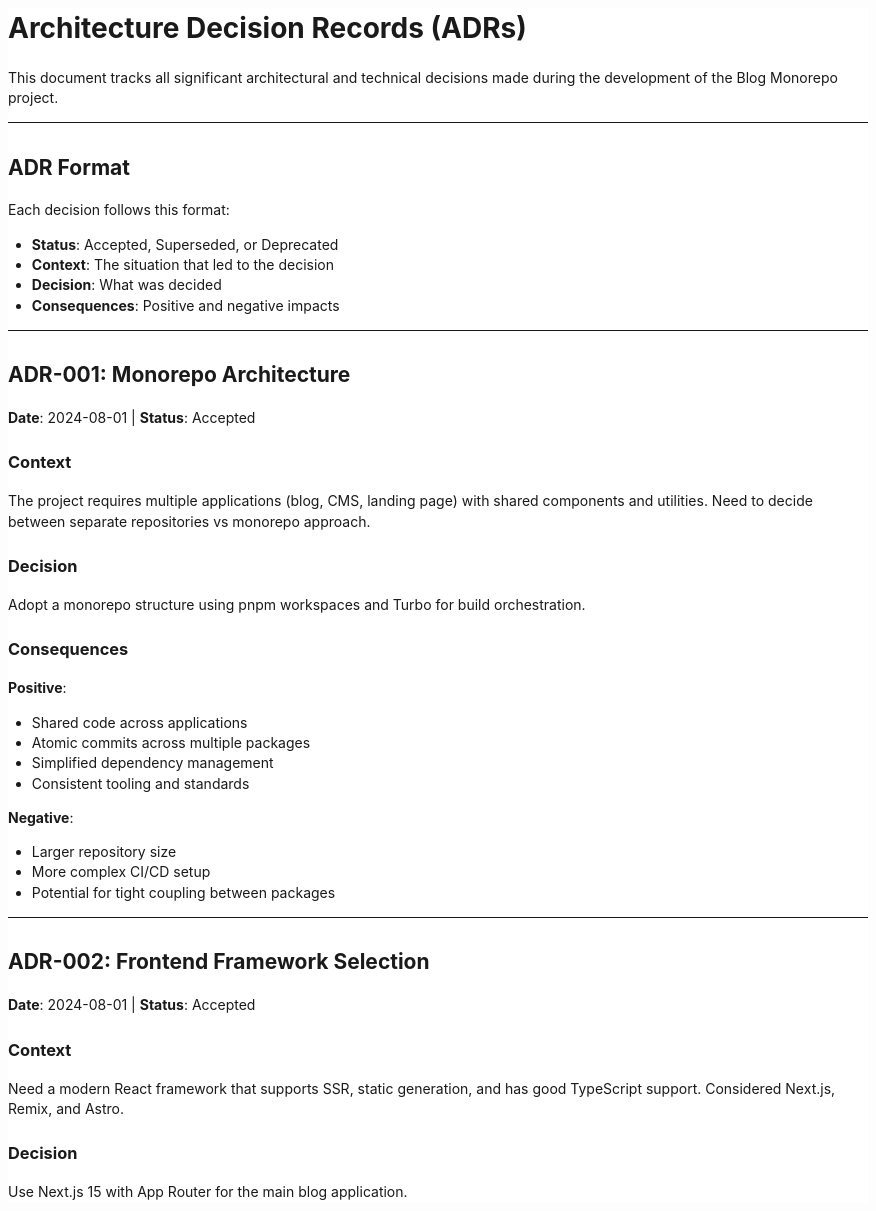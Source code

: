 # Architecture Decision Records (ADRs)

This document tracks all significant architectural and technical decisions made during the development of the Blog Monorepo project.

---

## ADR Format

Each decision follows this format:
- **Status**: Accepted, Superseded, or Deprecated
- **Context**: The situation that led to the decision
- **Decision**: What was decided
- **Consequences**: Positive and negative impacts

---

## ADR-001: Monorepo Architecture
**Date**: 2024-08-01 | **Status**: Accepted

### Context
The project requires multiple applications (blog, CMS, landing page) with shared components and utilities. Need to decide between separate repositories vs monorepo approach.

### Decision
Adopt a monorepo structure using pnpm workspaces and Turbo for build orchestration.

### Consequences
**Positive**:
- Shared code across applications
- Atomic commits across multiple packages
- Simplified dependency management
- Consistent tooling and standards

**Negative**:
- Larger repository size
- More complex CI/CD setup
- Potential for tight coupling between packages

---

## ADR-002: Frontend Framework Selection
**Date**: 2024-08-01 | **Status**: Accepted

### Context
Need a modern React framework that supports SSR, static generation, and has good TypeScript support. Considered Next.js, Remix, and Astro.

### Decision
Use Next.js 15 with App Router for the main blog application.
